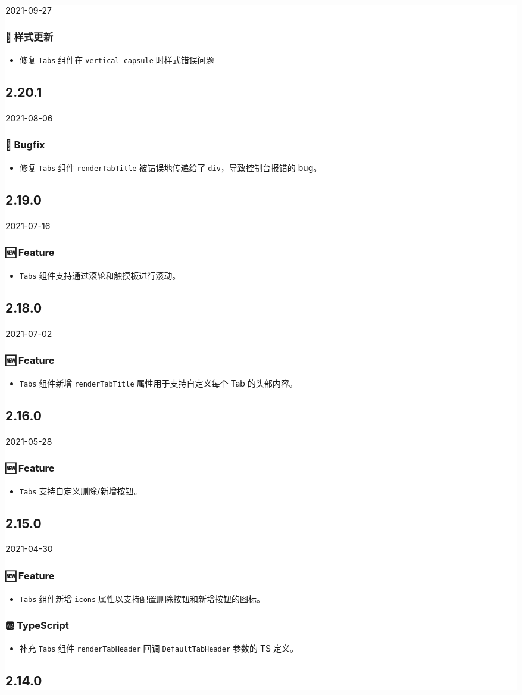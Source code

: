 2021-09-27

### 💅 样式更新

- 修复 `Tabs` 组件在 `vertical capsule` 时样式错误问题

## 2.20.1

2021-08-06

### 🐛 Bugfix

- 修复 `Tabs` 组件 `renderTabTitle` 被错误地传递给了 `div`，导致控制台报错的 bug。

## 2.19.0

2021-07-16

### 🆕 Feature

- `Tabs` 组件支持通过滚轮和触摸板进行滚动。

## 2.18.0

2021-07-02

### 🆕 Feature

- `Tabs` 组件新增 `renderTabTitle` 属性用于支持自定义每个 Tab 的头部内容。



## 2.16.0

2021-05-28

### 🆕 Feature

- `Tabs` 支持自定义删除/新增按钮。

## 2.15.0

2021-04-30

### 🆕 Feature

- `Tabs` 组件新增 `icons` 属性以支持配置删除按钮和新增按钮的图标。

### 🆎 TypeScript

- 补充 `Tabs` 组件 `renderTabHeader` 回调 `DefaultTabHeader` 参数的 TS 定义。

## 2.14.0
